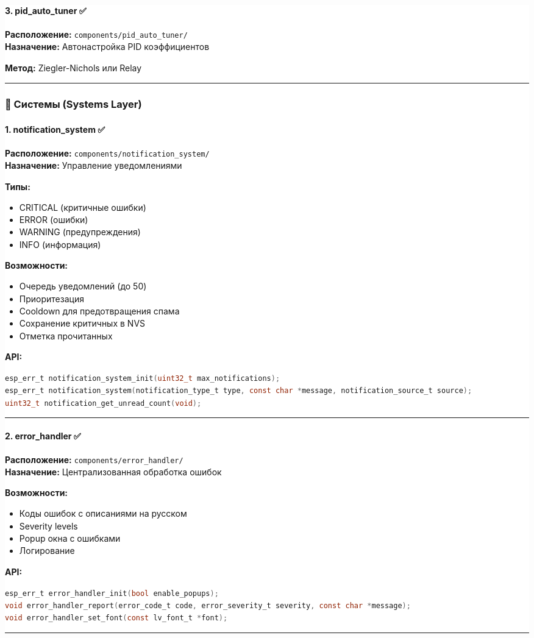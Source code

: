 
#### 3. **pid_auto_tuner** ✅
**Расположение:** `components/pid_auto_tuner/`  
**Назначение:** Автонастройка PID коэффициентов

**Метод:** Ziegler-Nichols или Relay

---

### 🔔 Системы (Systems Layer)

#### 1. **notification_system** ✅
**Расположение:** `components/notification_system/`  
**Назначение:** Управление уведомлениями

**Типы:**
- CRITICAL (критичные ошибки)
- ERROR (ошибки)
- WARNING (предупреждения)
- INFO (информация)

**Возможности:**
- Очередь уведомлений (до 50)
- Приоритезация
- Cooldown для предотвращения спама
- Сохранение критичных в NVS
- Отметка прочитанных

**API:**
```c
esp_err_t notification_system_init(uint32_t max_notifications);
esp_err_t notification_system(notification_type_t type, const char *message, notification_source_t source);
uint32_t notification_get_unread_count(void);
```

---

#### 2. **error_handler** ✅
**Расположение:** `components/error_handler/`  
**Назначение:** Централизованная обработка ошибок

**Возможности:**
- Коды ошибок с описаниями на русском
- Severity levels
- Popup окна с ошибками
- Логирование

**API:**
```c
esp_err_t error_handler_init(bool enable_popups);
void error_handler_report(error_code_t code, error_severity_t severity, const char *message);
void error_handler_set_font(const lv_font_t *font);
```

---